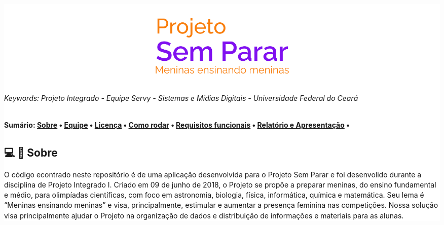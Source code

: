 <div align="center">
  <a href="*"><img title="SemParar" src="Logo.svg" style="width: 300px;" /></a>
</div>

###### Keywords: Projeto Integrado - Equipe Servy - Sistemas e Mídias Digitais - Universidade Federal do Ceará

<h4>
  Sumário: 
 <a href="#sobre">Sobre</a> • 
 <a href="#equipe">Equipe</a> • 
 <a href="#license">Licença</a> • 
 <a href="#como-rodar">Como rodar</a> •
 <a href="#requisitos">Requisitos funcionais</a> •
 <a href="#documento">Relatório e Apresentação</a> •
</h4>

<a name="sobre"></a>

## :computer: :iphone: Sobre

O código econtrado neste repositório é de uma aplicação desenvolvida para o Projeto Sem Parar e foi desenvolido durante a disciplina de Projeto Integrado I. Criado em 09 de junho de 2018, o Projeto se propõe a preparar meninas, do ensino fundamental e médio, para olimpíadas científicas, com foco em astronomia, biologia, física, informática, química e matemática. Seu lema é “Meninas ensinando meninas” e visa, principalmente, estimular e aumentar a presença feminina nas competições. Nossa solução visa principalmente ajudar o Projeto na organização de dados e distribuição de informações e materiais para as alunas.

<div align="center">
